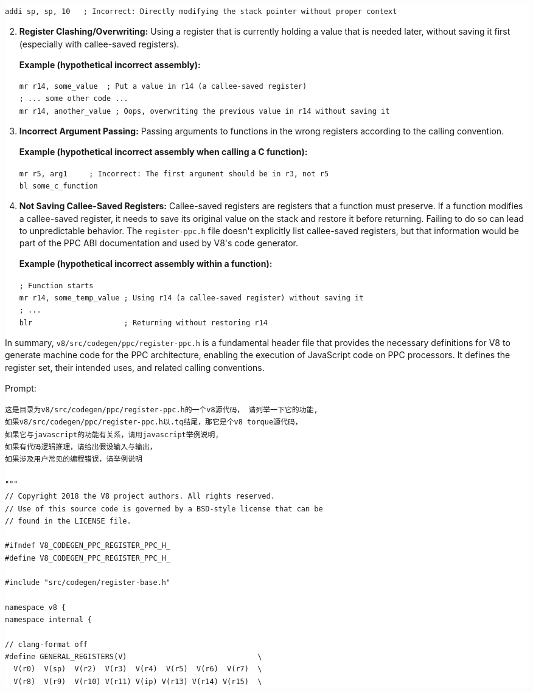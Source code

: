    ```assembly
   addi sp, sp, 10   ; Incorrect: Directly modifying the stack pointer without proper context
   ```

2. **Register Clashing/Overwriting:**  Using a register that is currently holding a value that is needed later, without saving it first (especially with callee-saved registers).

   **Example (hypothetical incorrect assembly):**

   ```assembly
   mr r14, some_value  ; Put a value in r14 (a callee-saved register)
   ; ... some other code ...
   mr r14, another_value ; Oops, overwriting the previous value in r14 without saving it
   ```

3. **Incorrect Argument Passing:**  Passing arguments to functions in the wrong registers according to the calling convention.

   **Example (hypothetical incorrect assembly when calling a C function):**

   ```assembly
   mr r5, arg1     ; Incorrect: The first argument should be in r3, not r5
   bl some_c_function
   ```

4. **Not Saving Callee-Saved Registers:**  Callee-saved registers are registers that a function must preserve. If a function modifies a callee-saved register, it needs to save its original value on the stack and restore it before returning. Failing to do so can lead to unpredictable behavior. The `register-ppc.h` file doesn't explicitly list callee-saved registers, but that information would be part of the PPC ABI documentation and used by V8's code generator.

   **Example (hypothetical incorrect assembly within a function):**

   ```assembly
   ; Function starts
   mr r14, some_temp_value ; Using r14 (a callee-saved register) without saving it
   ; ...
   blr                     ; Returning without restoring r14
   ```

In summary, `v8/src/codegen/ppc/register-ppc.h` is a fundamental header file that provides the necessary definitions for V8 to generate machine code for the PPC architecture, enabling the execution of JavaScript code on PPC processors. It defines the register set, their intended uses, and related calling conventions.

Prompt: 
```
这是目录为v8/src/codegen/ppc/register-ppc.h的一个v8源代码， 请列举一下它的功能, 
如果v8/src/codegen/ppc/register-ppc.h以.tq结尾，那它是个v8 torque源代码，
如果它与javascript的功能有关系，请用javascript举例说明,
如果有代码逻辑推理，请给出假设输入与输出，
如果涉及用户常见的编程错误，请举例说明

"""
// Copyright 2018 the V8 project authors. All rights reserved.
// Use of this source code is governed by a BSD-style license that can be
// found in the LICENSE file.

#ifndef V8_CODEGEN_PPC_REGISTER_PPC_H_
#define V8_CODEGEN_PPC_REGISTER_PPC_H_

#include "src/codegen/register-base.h"

namespace v8 {
namespace internal {

// clang-format off
#define GENERAL_REGISTERS(V)                              \
  V(r0)  V(sp)  V(r2)  V(r3)  V(r4)  V(r5)  V(r6)  V(r7)  \
  V(r8)  V(r9)  V(r10) V(r11) V(ip) V(r13) V(r14) V(r15)  \
```